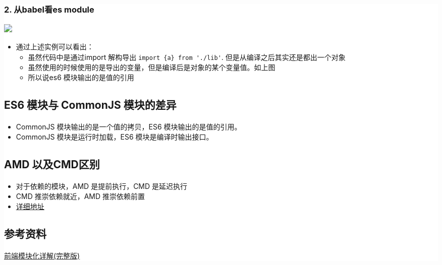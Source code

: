 
### 2. 从babel看es module

![](https://img-blog.csdnimg.cn/38490f2567ee40109821154785219ec7.png)

- 通过上述实例可以看出：
    - 虽然代码中是通过import 解构导出 `import {a} from './lib'`. 但是从编译之后其实还是都出一个对象
    - 虽然使用的时候使用的是导出的变量，但是编译后是对象的某个变量值。如上图
    - 所以说es6 模块输出的是值的引用

## ES6 模块与 CommonJS 模块的差异

- CommonJS 模块输出的是一个值的拷贝，ES6 模块输出的是值的引用。
- CommonJS 模块是运行时加载，ES6 模块是编译时输出接口。

## AMD 以及CMD区别

- 对于依赖的模块，AMD 是提前执行，CMD 是延迟执行
- CMD 推崇依赖就近，AMD 推崇依赖前置
- [详细地址](https://www.zhihu.com/question/20351507/answer/14859415)

## 参考资料
[前端模块化详解(完整版)](https://juejin.cn/post/6844903744518389768#heading-49)

